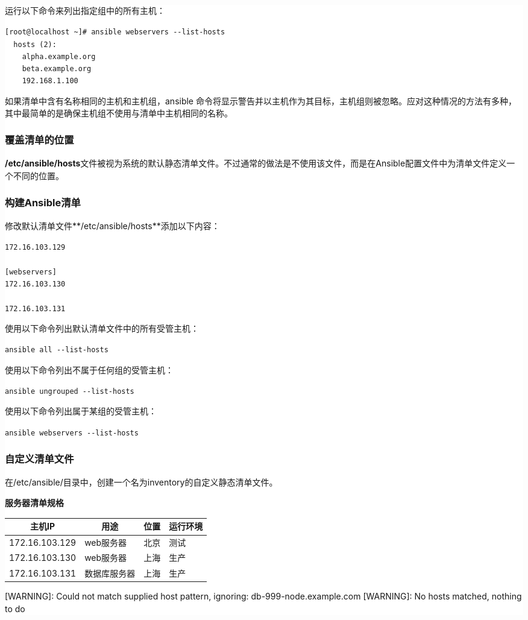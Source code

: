运行以下命令来列出指定组中的所有主机：

```shell
[root@localhost ~]# ansible webservers --list-hosts
  hosts (2):
    alpha.example.org
    beta.example.org
    192.168.1.100
```

如果清单中含有名称相同的主机和主机组，ansible 命令将显示警告并以主机作为其目标，主机组则被忽略。应对这种情况的方法有多种，其中最简单的是确保主机组不使用与清单中主机相同的名称。

### 覆盖清单的位置

**/etc/ansible/hosts**文件被视为系统的默认静态清单文件。不过通常的做法是不使用该文件，而是在Ansible配置文件中为清单文件定义一个不同的位置。

### 构建Ansible清单

修改默认清单文件**/etc/ansible/hosts**添加以下内容：

```shell
172.16.103.129

[webservers]
172.16.103.130

172.16.103.131
```

使用以下命令列出默认清单文件中的所有受管主机：

```shell
ansible all --list-hosts
```

使用以下命令列出不属于任何组的受管主机：

```shell
ansible ungrouped --list-hosts
```

使用以下命令列出属于某组的受管主机：

```shell
ansible webservers --list-hosts
```

### 自定义清单文件

在/etc/ansible/目录中，创建一个名为inventory的自定义静态清单文件。

**服务器清单规格**

| 主机IP         | 用途         | 位置 | 运行环境 |
| -------------- | ------------ | ---- | -------- |
| 172.16.103.129 | web服务器    | 北京 | 测试     |
| 172.16.103.130 | web服务器    | 上海 | 生产     |
| 172.16.103.131 | 数据库服务器 | 上海 | 生产     |


[WARNING]: Could not match supplied host pattern, ignoring: db-999-node.example.com
[WARNING]: No hosts matched, nothing to do
